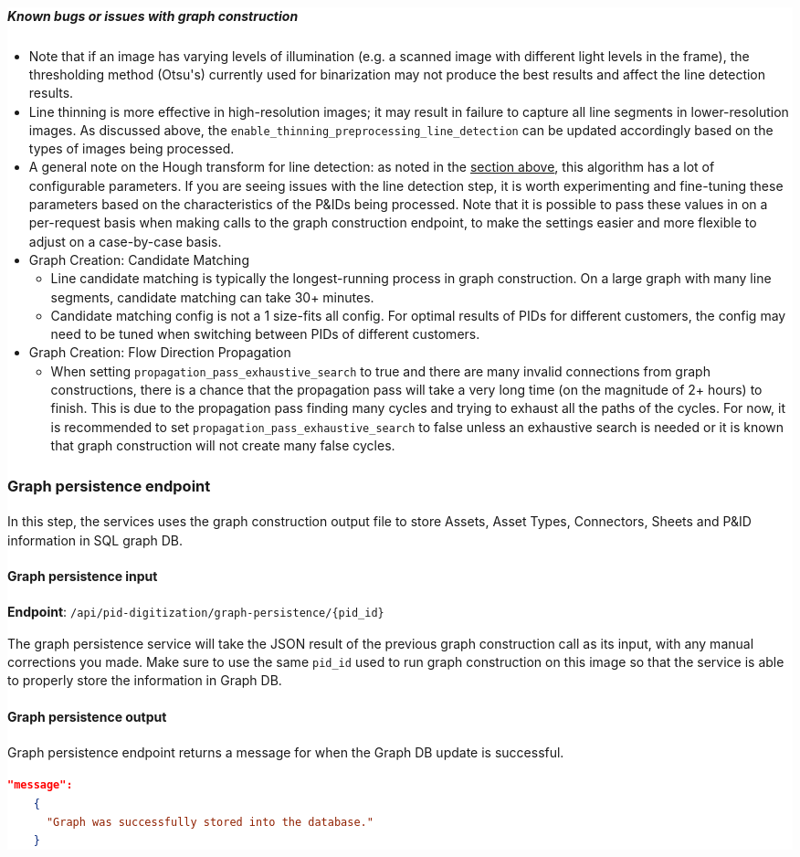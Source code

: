 ##### Known bugs or issues with graph construction

- Note that if an image has varying levels of illumination (e.g. a scanned image with different light levels in the frame),
the thresholding method (Otsu's) currently used for binarization may not produce the best results and affect the line detection results.
- Line thinning is more effective in high-resolution images; it may result in failure to capture all line segments in lower-resolution images.
As discussed above, the `enable_thinning_preprocessing_line_detection` can be updated accordingly based on the types of images being processed.
- A general note on the Hough transform for line detection: as noted in the [section above](#line-detection-options), this algorithm has a lot of configurable parameters.
  If you are seeing issues with the line detection step, it is worth experimenting and fine-tuning these parameters based on the characteristics of the P&IDs being processed.
  Note that it is possible to pass these values in on a per-request basis when making calls to the graph construction endpoint, to make the settings easier and more flexible to adjust on a case-by-case basis.
- Graph Creation: Candidate Matching
  - Line candidate matching is typically the longest-running process in graph construction. On a large graph with many line segments, candidate matching can take 30+ minutes.
  - Candidate matching config is not a 1 size-fits all config. For optimal results of PIDs for different customers, the config may need to be tuned when switching between PIDs of different customers.
- Graph Creation: Flow Direction Propagation
  - When setting `propagation_pass_exhaustive_search` to true and there are many invalid connections from graph constructions, there is a chance that the propagation pass will take a very long time (on the magnitude of 2+ hours) to finish. This is due to the propagation pass finding many cycles and trying to exhaust all the paths of the cycles. For now, it is recommended to set `propagation_pass_exhaustive_search` to false unless an exhaustive search is needed or it is known that graph construction will not create many false cycles.

### Graph persistence endpoint

In this step, the services uses the graph construction output file to store Assets, Asset Types, Connectors, Sheets and P&ID information in SQL graph DB.

#### Graph persistence input

**Endpoint**: `/api/pid-digitization/graph-persistence/{pid_id}`

The graph persistence service will take the JSON result of the previous graph construction call as its input, with any manual corrections you made. Make sure to use the same `pid_id` used to run graph construction on this image so that the service is able to properly store the information in Graph DB.

#### Graph persistence output

Graph persistence endpoint returns a message for when the Graph DB update is successful.

```json
"message":
    {
      "Graph was successfully stored into the database."
    }
```
